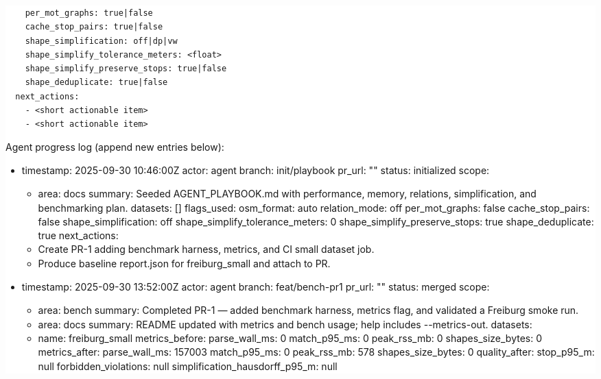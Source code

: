 ```
    per_mot_graphs: true|false
    cache_stop_pairs: true|false
    shape_simplification: off|dp|vw
    shape_simplify_tolerance_meters: <float>
    shape_simplify_preserve_stops: true|false
    shape_deduplicate: true|false
  next_actions:
    - <short actionable item>
    - <short actionable item>
```

Agent progress log (append new entries below):

- timestamp: 2025-09-30 10:46:00Z
  actor: agent
  branch: init/playbook
  pr_url: ""
  status: initialized
  scope:

  - area: docs
    summary: Seeded AGENT_PLAYBOOK.md with performance, memory, relations, simplification, and benchmarking plan.
    datasets: []
    flags_used:
    osm_format: auto
    relation_mode: off
    per_mot_graphs: false
    cache_stop_pairs: false
    shape_simplification: off
    shape_simplify_tolerance_meters: 0
    shape_simplify_preserve_stops: true
    shape_deduplicate: true
    next_actions:
  - Create PR-1 adding benchmark harness, metrics, and CI small dataset job.
  - Produce baseline report.json for freiburg_small and attach to PR.

- timestamp: 2025-09-30 13:52:00Z
  actor: agent
  branch: feat/bench-pr1
  pr_url: ""
  status: merged
  scope:

  - area: bench
    summary: Completed PR-1 — added benchmark harness, metrics flag, and validated a Freiburg smoke run.
  - area: docs
    summary: README updated with metrics and bench usage; help includes --metrics-out.
    datasets:
  - name: freiburg_small
    metrics_before:
    parse_wall_ms: 0
    match_p95_ms: 0
    peak_rss_mb: 0
    shapes_size_bytes: 0
    metrics_after:
    parse_wall_ms: 157003
    match_p95_ms: 0
    peak_rss_mb: 578
    shapes_size_bytes: 0
    quality_after:
    stop_p95_m: null
    forbidden_violations: null
    simplification_hausdorff_p95_m: null